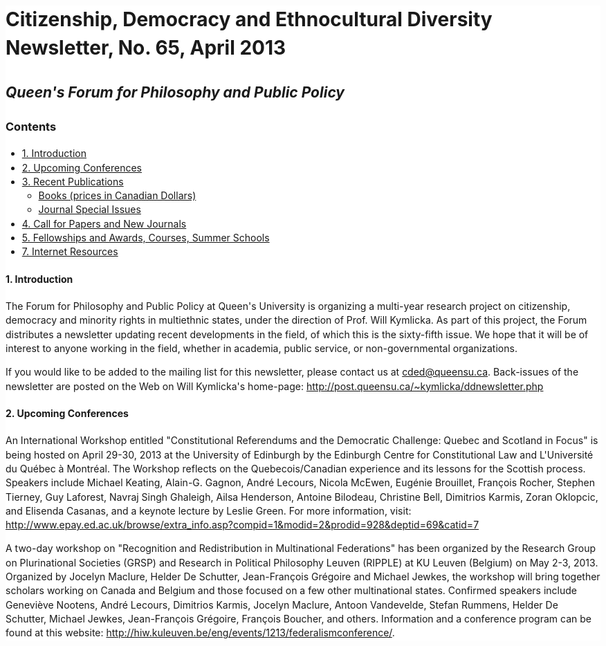# Citizenship, Democracy and Ethnocultural Diversity Newsletter, No. 65, April 2013

## _Queen's Forum for Philosophy and Public Policy_

### Contents

- [1\. Introduction](#1-introduction)
- [2\. Upcoming Conferences](#2-upcoming-conferences)
- [3\. Recent Publications](#3-recent-publications)
  - [Books (prices in Canadian Dollars)](#books-prices-in-canadian-dollars)
  - [Journal Special Issues](#journal-special-issues)
- [4\. Call for Papers and New Journals](#4-call-for-papers-and-new-journals)
- [5\. Fellowships and Awards, Courses, Summer Schools](#5-fellowships-and-awards-courses-summer-schools)
- [7\. Internet Resources](#7-internet-resources)

#### 1\. Introduction

The Forum for Philosophy and Public Policy at Queen's University is organizing a multi-year research project on citizenship, democracy and minority rights in multiethnic states, under the direction of Prof. Will Kymlicka. As part of this project, the Forum distributes a newsletter updating recent developments in the field, of which this is the sixty-fifth issue. We hope that it will be of interest to anyone working in the field, whether in academia, public service, or non-governmental organizations.

If you would like to be added to the mailing list for this newsletter, please contact us at <cded@queensu.ca>. Back-issues of the newsletter are posted on the Web on Will Kymlicka's home-page: <http://post.queensu.ca/~kymlicka/ddnewsletter.php>

#### 2\. Upcoming Conferences

An International Workshop entitled "Constitutional Referendums and the Democratic Challenge: Quebec and Scotland in Focus" is being hosted on April 29-30, 2013 at the University of Edinburgh by the Edinburgh Centre for Constitutional Law and L'Université du Québec à Montréal. The Workshop reflects on the Quebecois/Canadian experience and its lessons for the Scottish process. Speakers include Michael Keating, Alain-G. Gagnon, André Lecours, Nicola McEwen, Eugénie Brouillet, François Rocher, Stephen Tierney, Guy Laforest, Navraj Singh Ghaleigh, Ailsa Henderson, Antoine Bilodeau, Christine Bell, Dimitrios Karmis, Zoran Oklopcic, and Elisenda Casanas, and a keynote lecture by Leslie Green. For more information, visit: <http://www.epay.ed.ac.uk/browse/extra_info.asp?compid=1&modid=2&prodid=928&deptid=69&catid=7>

A two-day workshop on "Recognition and Redistribution in Multinational Federations" has been organized by the Research Group on Plurinational Societies (GRSP) and Research in Political Philosophy Leuven (RIPPLE) at KU Leuven (Belgium) on May 2-3, 2013\. Organized by Jocelyn Maclure, Helder De Schutter, Jean-François Grégoire and Michael Jewkes, the workshop will bring together scholars working on Canada and Belgium and those focused on a few other multinational states. Confirmed speakers include Geneviève Nootens, André Lecours, Dimitrios Karmis, Jocelyn Maclure, Antoon Vandevelde, Stefan Rummens, Helder De Schutter, Michael Jewkes, Jean-François Grégoire, François Boucher, and others. Information and a conference program can be found at this website: <http://hiw.kuleuven.be/eng/events/1213/federalismconference/>.

